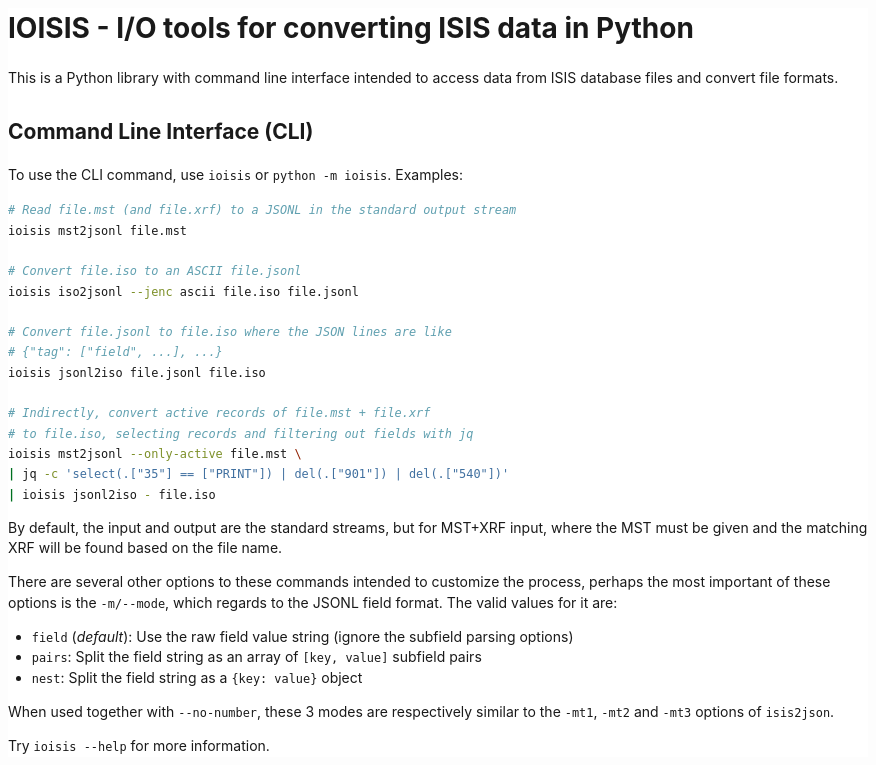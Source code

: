 # IOISIS - I/O tools for converting ISIS data in Python

This is a Python library with command line interface
intended to access data from ISIS database files
and convert file formats.


## Command Line Interface (CLI)

To use the CLI command, use `ioisis` or `python -m ioisis`.
Examples:

```bash
# Read file.mst (and file.xrf) to a JSONL in the standard output stream
ioisis mst2jsonl file.mst

# Convert file.iso to an ASCII file.jsonl
ioisis iso2jsonl --jenc ascii file.iso file.jsonl

# Convert file.jsonl to file.iso where the JSON lines are like
# {"tag": ["field", ...], ...}
ioisis jsonl2iso file.jsonl file.iso

# Indirectly, convert active records of file.mst + file.xrf
# to file.iso, selecting records and filtering out fields with jq
ioisis mst2jsonl --only-active file.mst \
| jq -c 'select(.["35"] == ["PRINT"]) | del(.["901"]) | del(.["540"])'
| ioisis jsonl2iso - file.iso
```

By default, the input and output are the standard streams,
but for MST+XRF input, where the MST must be given
and the matching XRF will be found based on the file name.

There are several other options to these commands
intended to customize the process,
perhaps the most important of these options
is the `-m/--mode`, which regards to the JSONL field format.
The valid values for it are:

* `field` (*default*):
  Use the raw field value string (ignore the subfield parsing options)
* `pairs`:
  Split the field string as an array of `[key, value]` subfield pairs
* `nest`:
  Split the field string as a `{key: value}` object

When used together with `--no-number`,
these 3 modes are respectively similar
to the `-mt1`, `-mt2` and `-mt3` options of `isis2json`.

Try `ioisis --help` for more information.


